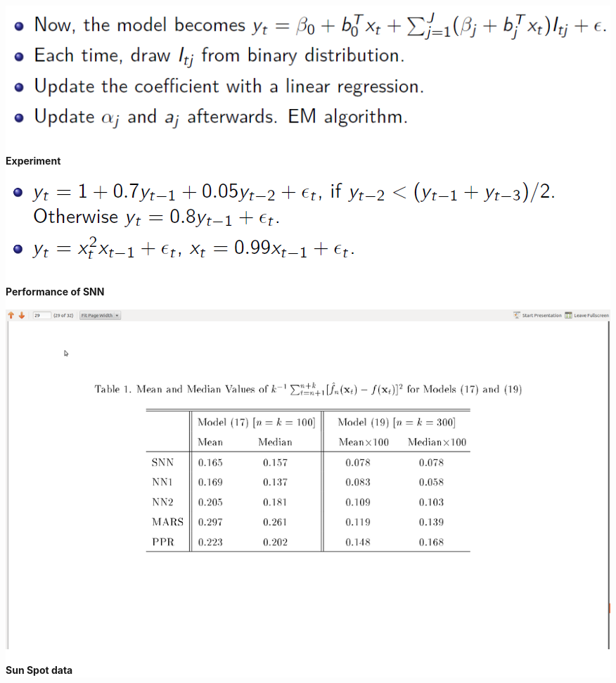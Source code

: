 ![1531019014029](img/day4-15.png)

**Experiment**

![1531019048170](img/day4-16.png)

**Performance of SNN**

![1531019078622](img/day4-17.png)

**Sun Spot data**
